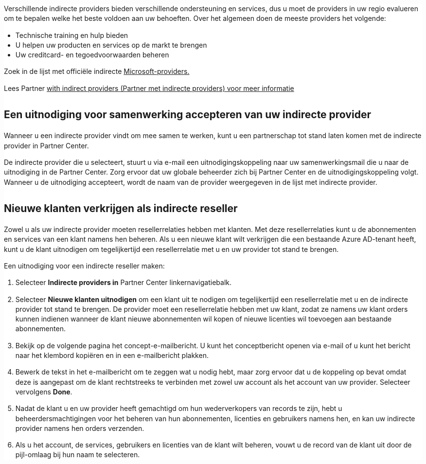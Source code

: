 Verschillende indirecte providers bieden verschillende ondersteuning en services, dus u moet de providers in uw regio evalueren om te bepalen welke het beste voldoen aan uw behoeften. Over het algemeen doen de meeste providers het volgende:

- Technische training en hulp bieden
- U helpen uw producten en services op de markt te brengen
- Uw creditcard- en tegoedvoorwaarden beheren

Zoek in de lijst met officiële indirecte [Microsoft-providers.](https://partnercenter.microsoft.com/partner/find-a-provider)

Lees Partner  [with indirect providers (Partner met indirecte providers) voor meer informatie](indirect-reseller-tasks-in-partner-center.md)

## <a name="accept-a-partnership-invitation-from-your-indirect-provider"></a>Een uitnodiging voor samenwerking accepteren van uw indirecte provider

Wanneer u een indirecte provider vindt om mee samen te werken, kunt u een partnerschap tot stand laten komen met de indirecte provider in Partner Center.

De indirecte provider die u selecteert, stuurt u via e-mail een uitnodigingskoppeling naar uw samenwerkingsmail die u naar de uitnodiging in de Partner Center. Zorg ervoor dat uw globale beheerder zich bij Partner Center en de uitnodigingskoppeling volgt. Wanneer u de uitnodiging accepteert, wordt de naam van de provider weergegeven in de lijst met indirecte provider.

## <a name="acquire-new-customers-as-indirect-reseller"></a>Nieuwe klanten verkrijgen als indirecte reseller

Zowel u als uw indirecte provider moeten resellerrelaties hebben met klanten. Met deze resellerrelaties kunt u de abonnementen en services van een klant namens hen beheren. Als u een nieuwe klant wilt verkrijgen die een bestaande Azure AD-tenant heeft, kunt u de klant uitnodigen om tegelijkertijd een resellerrelatie met u en uw provider tot stand te brengen.

Een uitnodiging voor een indirecte reseller maken:

1. Selecteer **Indirecte providers in** Partner Center linkernavigatiebalk.

2. Selecteer **Nieuwe klanten uitnodigen** om een klant uit te nodigen om tegelijkertijd een resellerrelatie met u en de indirecte provider tot stand te brengen. De provider moet een resellerrelatie hebben met uw klant, zodat ze namens uw klant orders kunnen indienen wanneer de klant nieuwe abonnementen wil kopen of nieuwe licenties wil toevoegen aan bestaande abonnementen.

3. Bekijk op de volgende pagina het concept-e-mailbericht. U kunt het conceptbericht openen via e-mail of u kunt het bericht naar het klembord kopiëren en in een e-mailbericht plakken.

4. Bewerk de tekst in het e-mailbericht om te zeggen wat u nodig hebt, maar zorg ervoor dat u de koppeling op bevat omdat deze is aangepast om de klant rechtstreeks te verbinden met zowel uw account als het account van uw provider. Selecteer vervolgens **Done**.

5. Nadat de klant u en uw provider heeft gemachtigd om hun wederverkopers van records te zijn, hebt u beheerdersmachtigingen voor het beheren van hun abonnementen, licenties en gebruikers namens hen, en kan uw indirecte provider namens hen orders verzenden.
6. Als u het account, de services, gebruikers en licenties van de klant wilt beheren, vouwt u de record van de klant uit door de pijl-omlaag bij hun naam te selecteren.

